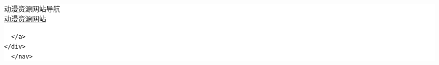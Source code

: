 
<!doctype html>
<html lang="en">
<head>
  <meta charset="UTF-8">
  <meta http-equiv="X-UA-Compatible" content="ie=edge">
  <meta name="viewport" content="width=device-width, initial-scale=1.0">
  <meta name="keywords" content="动漫导航,影视,动漫,导航,影视">
  <meta name="description" content="努力打造最全最好的导航系统!">
  <link rel="shortcut icon" href="https://www.bbbbbb.me/wp-content/uploads/2021/04/bitbug_favicon.ico" type="image/x-icon">
  <title>动漫导航 - 动漫导航</title>
  <meta name='robots' content='max-image-preview:large' />
<link rel='dns-prefetch' href='//cdn.staticfile.org' />
<link rel='dns-prefetch' href='//s.w.org' />
<link rel='stylesheet' id='wp-block-library-css'  href='https://www.bbbbbb.me/wp-includes/css/dist/block-library/style.min.css?ver=12.8.8' type='text/css' media='all' />
<link rel='stylesheet' id='style-css'  href='https://www.bbbbbb.me/wp-content/themes/11267/style.css?ver=1.0.0' type='text/css' media='all' />
<link rel='stylesheet' id='fonts-css'  href='https://www.bbbbbb.me/wp-content/themes/11267/assets/style.css?ver=1.0.0' type='text/css' media='all' />
<link rel='stylesheet' id='switchery-css'  href='https://cdn.staticfile.org/switchery/0.8.2/switchery.min.css?ver=1.0.0' type='text/css' media='all' />
<script type='text/javascript' id='cherry-ajax-script-js-extra'>
/* <![CDATA[ */
var wpieAjax = {"ajaxUrl":"https:\/\/www.bbbbbb.me\/wp-admin\/admin-ajax.php","themeUrl":"https:\/\/www.bbbbbb.me\/wp-content\/themes\/11267","homeUrl":"https:\/\/www.bbbbbb.me"};
/* ]]> */
</script>
  <style type="text/css">
      </style>
  <script>
    var isHomePage = "1";
    var homeURL = "https://www.bbbbbb.me";
  </script>
</head>
<body>


<aside class="sidenav">
  <a class="image logo d-block" href="https://www.bbbbbb.me">
  </a>
  <div class="sidenav-desc">
    动漫资源网站导航  </div>
  <nav class="menu menu-collapse">
                <div class="menu-group">
                  <a href="#1" class="menu-item">
            <i class="icon czs-thumbs-up"></i>动漫资源网站        </a>
        
              
      </a>
    </div>
      </nav>
</aside>
